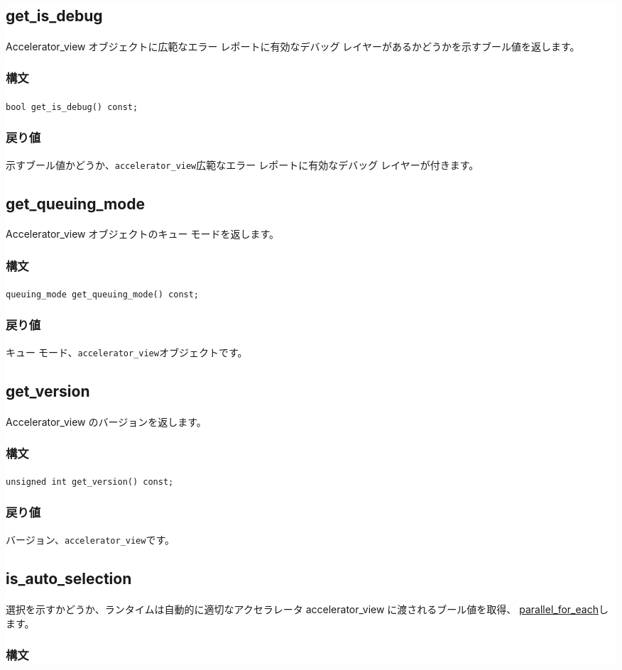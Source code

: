 ## <a name="a-nameacceleratorviewgetisdebuga-getisdebug"></a><a name="accelerator_view__get_is_debug"></a>get_is_debug 

Accelerator_view オブジェクトに広範なエラー レポートに有効なデバッグ レイヤーがあるかどうかを示すブール値を返します。  
  
### <a name="syntax"></a>構文  
  
```  
bool get_is_debug() const;  
```  
  
### <a name="return-value"></a>戻り値  
 示すブール値かどうか、`accelerator_view`広範なエラー レポートに有効なデバッグ レイヤーが付きます。  

## <a name="a-nameacceleratorviewgetqueuingmodea-getqueuingmode"></a><a name="accelerator_view__get_queuing_mode"></a>get_queuing_mode 

Accelerator_view オブジェクトのキュー モードを返します。  
  
### <a name="syntax"></a>構文  
  
```  
queuing_mode get_queuing_mode() const;  
```  
  
### <a name="return-value"></a>戻り値  
 キュー モード、`accelerator_view`オブジェクトです。  
  
## <a name="a-nameacceleratorviewgetversiona-getversion"></a><a name="accelerator_view__get_version"></a>get_version 

Accelerator_view のバージョンを返します。  
  
### <a name="syntax"></a>構文  
  
```  
unsigned int get_version() const;  
```  
  
### <a name="return-value"></a>戻り値  
 バージョン、`accelerator_view`です。  
  
## <a name="a-nameacceleratorviewisautoselectiona-isautoselection"></a><a name="accelerator_view__is_auto_selection"></a>is_auto_selection 

選択を示すかどうか、ランタイムは自動的に適切なアクセラレータ accelerator_view に渡されるブール値を取得、 [parallel_for_each](concurrency-namespace-functions-amp.md#parallel_for_each)します。  
  
### <a name="syntax"></a>構文  
  